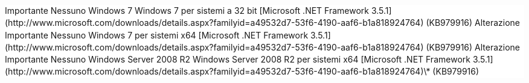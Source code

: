 <td style="border:1px solid black;">
Importante
</td>
<td style="border:1px solid black;">
Nessuno
</td>
</tr>
<tr>
<th colspan="5">
Windows 7
</th>
</tr>
<tr class="alternateRow">
<td style="border:1px solid black;">
Windows 7 per sistemi a 32 bit
</td>
<td style="border:1px solid black;">
[Microsoft .NET Framework 3.5.1](http://www.microsoft.com/downloads/details.aspx?familyid=a49532d7-53f6-4190-aaf6-b1a818924764)  
(KB979916)
</td>
<td style="border:1px solid black;">
Alterazione
</td>
<td style="border:1px solid black;">
Importante
</td>
<td style="border:1px solid black;">
Nessuno
</td>
</tr>
<tr>
<td style="border:1px solid black;">
Windows 7 per sistemi x64
</td>
<td style="border:1px solid black;">
[Microsoft .NET Framework 3.5.1](http://www.microsoft.com/downloads/details.aspx?familyid=a49532d7-53f6-4190-aaf6-b1a818924764)  
(KB979916)
</td>
<td style="border:1px solid black;">
Alterazione
</td>
<td style="border:1px solid black;">
Importante
</td>
<td style="border:1px solid black;">
Nessuno
</td>
</tr>
<tr>
<th colspan="5">
Windows Server 2008 R2
</th>
</tr>
<tr class="alternateRow">
<td style="border:1px solid black;">
Windows Server 2008 R2 per sistemi x64
</td>
<td style="border:1px solid black;">
[Microsoft .NET Framework 3.5.1](http://www.microsoft.com/downloads/details.aspx?familyid=a49532d7-53f6-4190-aaf6-b1a818924764)\*  
(KB979916)
</td>